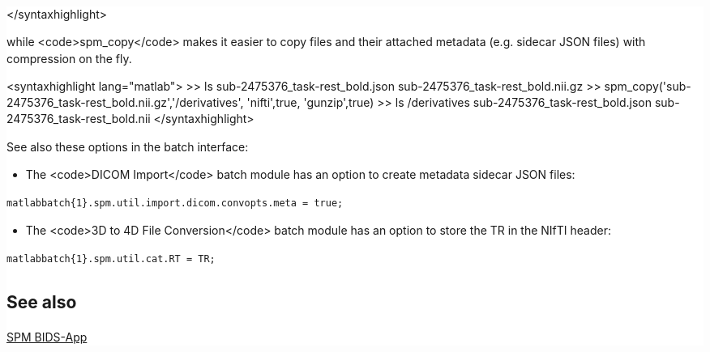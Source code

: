\</syntaxhighlight\>

while \<code\>spm_copy\</code\> makes it easier to copy files and their
attached metadata (e.g. sidecar JSON files) with compression on the fly.

\<syntaxhighlight lang=\"matlab\"\> \>\> ls
sub-2475376_task-rest_bold.json sub-2475376_task-rest_bold.nii.gz \>\>
spm_copy(\'sub-2475376_task-rest_bold.nii.gz\',\'/derivatives\',
\'nifti\',true, \'gunzip\',true) \>\> ls /derivatives
sub-2475376_task-rest_bold.json sub-2475376_task-rest_bold.nii
\</syntaxhighlight\>

See also these options in the batch interface:

- The \<code\>DICOM Import\</code\> batch module has an option to create
  metadata sidecar JSON files:

`matlabbatch{1}.spm.util.import.dicom.convopts.meta = true;`

- The \<code\>3D to 4D File Conversion\</code\> batch module has an
  option to store the TR in the NIfTI header:

`matlabbatch{1}.spm.util.cat.RT = TR;`

## See also

[SPM BIDS-App](https://github.com/BIDS-Apps/SPM)

